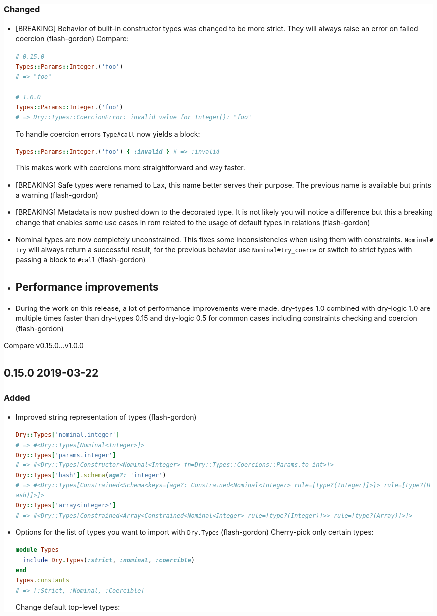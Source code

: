 ### Changed

- [BREAKING] Behavior of built-in constructor types was changed to be more strict. They will always raise an error on failed coercion (flash-gordon)
  Compare:

  ```ruby
  # 0.15.0
  Types::Params::Integer.('foo')
  # => "foo"

  # 1.0.0
  Types::Params::Integer.('foo')
  # => Dry::Types::CoercionError: invalid value for Integer(): "foo"
  ```

  To handle coercion errors `Type#call` now yields a block:

  ```ruby
  Types::Params::Integer.('foo') { :invalid } # => :invalid
  ```

  This makes work with coercions more straightforward and way faster.
- [BREAKING] Safe types were renamed to Lax, this name better serves their purpose. The previous name is available but prints a warning (flash-gordon)
- [BREAKING] Metadata is now pushed down to the decorated type. It is not likely you will notice a difference but this a breaking change that enables some use cases in rom related to the usage of default types in relations (flash-gordon)
- Nominal types are now completely unconstrained. This fixes some inconsistencies when using them with constraints. `Nominal#try` will always return a successful result, for the previous behavior use `Nominal#try_coerce` or switch to strict types with passing a block to `#call` (flash-gordon)
- ## Performance improvements
- During the work on this release, a lot of performance improvements were made. dry-types 1.0 combined with dry-logic 1.0 are multiple times faster than dry-types 0.15 and dry-logic 0.5 for common cases including constraints checking and coercion (flash-gordon)

[Compare v0.15.0...v1.0.0](https://github.com/dry-rb/dry-types/compare/v0.15.0...v1.0.0)

## 0.15.0 2019-03-22


### Added

- Improved string representation of types (flash-gordon)
  ```ruby
  Dry::Types['nominal.integer']
  # => #<Dry::Types[Nominal<Integer>]>
  Dry::Types['params.integer']
  # => #<Dry::Types[Constructor<Nominal<Integer> fn=Dry::Types::Coercions::Params.to_int>]>
  Dry::Types['hash'].schema(age?: 'integer')
  # => #<Dry::Types[Constrained<Schema<keys={age?: Constrained<Nominal<Integer> rule=[type?(Integer)]>}> rule=[type?(Hash)]>]>
  Dry::Types['array<integer>']
  # => #<Dry::Types[Constrained<Array<Constrained<Nominal<Integer> rule=[type?(Integer)]>> rule=[type?(Array)]>]>
  ```
- Options for the list of types you want to import with `Dry.Types` (flash-gordon)
  Cherry-pick only certain types:
  ```ruby
  module Types
    include Dry.Types(:strict, :nominal, :coercible)
  end
  Types.constants
  # => [:Strict, :Nominal, :Coercible]
  ```
  Change default top-level types:
  ```ruby
  ```
